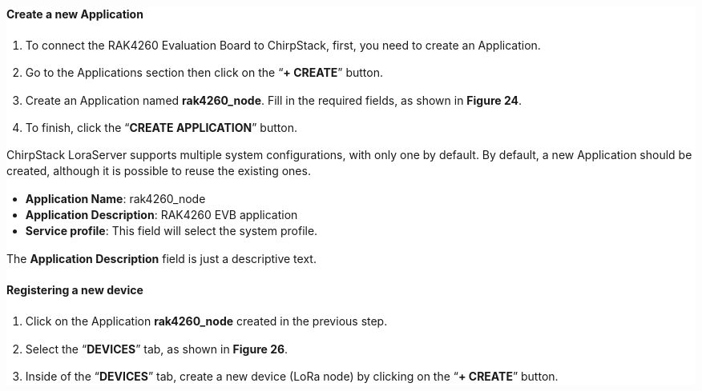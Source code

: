 #### Create a new Application

1. To connect the RAK4260 Evaluation Board to ChirpStack, first, you need to create an Application.

2. Go to the Applications section then click on the “**+ CREATE**” button.

<rk-img
  src="/assets/images/wisduo/rak4260-evaluation-board/quickstart/6chirpstack/chirpstack-create-new-app.png"
  width="100%"
  caption="Creating a new Application on the RAK’s ChirpStack LoRaServer"
/>

3. Create an Application named **rak4260_node**. Fill in the required fields, as shown in **Figure 24**.

4. To finish, click the “**CREATE APPLICATION**” button.

ChirpStack LoraServer supports multiple system configurations, with only one by default. By default, a new Application should be created, although it is possible to reuse the existing ones.

* **Application Name**: rak4260_node
* **Application Description**: RAK4260 EVB application
* **Service profile**: This field will select the system profile.

The **Application Description** field is just a descriptive text.

<rk-img
  src="/assets/images/wisduo/rak4260-evaluation-board/quickstart/6chirpstack/chirpstack-filling-param.png"
  width="100%"
  caption="Filling parameters of an Application on the RAK’s ChirpStack LoRaServer"
/>

#### Registering a new device

1. Click on the Application **rak4260_node** created in the previous step.

<rk-img
  src="/assets/images/wisduo/rak4260-evaluation-board/quickstart/6chirpstack/chirpstack-list-app.png"
  width="100%"
  caption="List of applications created on the RAK’s ChirpStack LoRaServer"
/>

2. Select the “**DEVICES**” tab, as shown in **Figure 26**.

<rk-img
  src="/assets/images/wisduo/rak4260-evaluation-board/quickstart/6chirpstack/chirpstack-device-tab.png"
  width="100%"
  caption="Device tab of an Application on the RAK’s ChirpStack LoRaServer"
/>

3. Inside of the “**DEVICES**” tab, create a new device (LoRa node) by clicking on the “**+ CREATE**” button.

<rk-img
  src="/assets/images/wisduo/rak4260-evaluation-board/quickstart/6chirpstack/chirpstack-add-device.png"
  width="100%"
  caption="Add a new device at DEVICES tab of an Application on the RAK’s ChirpStack LoRaServer"
/>
